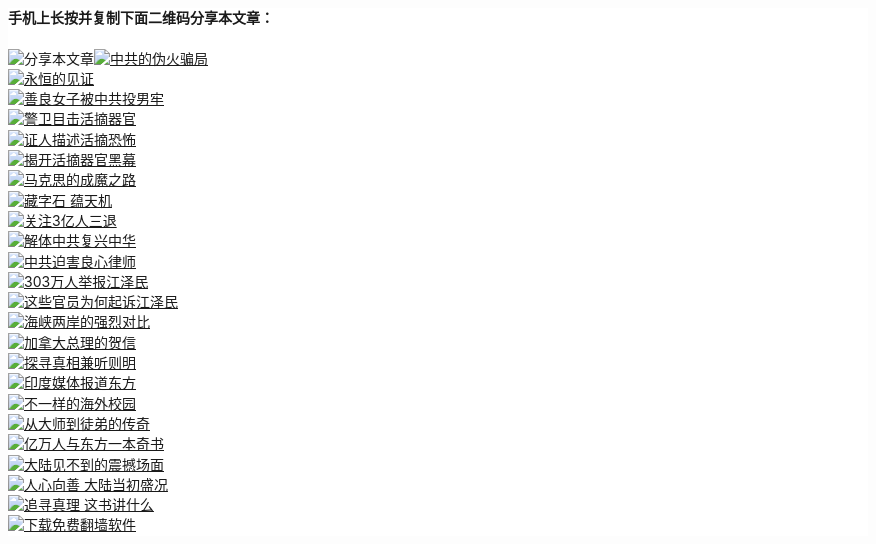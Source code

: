 <strong>手机上长按并复制下面二维码分享本文章：</strong><br><br><img src="https://chart.apis.google.com/chart?cht=qr&chs=240x240&choe=UTF-8&chld=M|2&chl=https://github.com/vgeyyv307/djy/blob/master/gb/10/11/2/n3072278.md%231" title="分享本文章"></td><td VALIGN=TOP><a href="https://github.com/vgeyyv307/djy/blob/master/gb/16/1/21/n4622075.md?dfh#1" target="_blank"><img src="https://raw.githubusercontent.com/vgeyyv307/djy/master/gb/300/wei-f1.jpg" title="中共的伪火骗局"  alt="中共的伪火骗局"></a><br><a href="https://github.com/vgeyyv307/www/blob/master/README.md?dfh#9" target="_blank"><img src="https://raw.githubusercontent.com/vgeyyv307/djy/master/gb/300/yong-h.jpg" title="永恒的见证"  alt="永恒的见证"></a><br><a href="https://github.com/vgeyyv307/djy/blob/master/gb/13/9/29/n3974789.md?dfh#1" target="_blank"><img src="https://raw.githubusercontent.com/vgeyyv307/djy/master/gb/300/shang-lnz.jpg" title="善良女子被中共投男牢"  alt="善良女子被中共投男牢"></a><br><a href="https://github.com/vgeyyv307/djy/blob/master/gb/16/3/16/n4663449.md?dfh#1" target="_blank"><img src="https://raw.githubusercontent.com/vgeyyv307/djy/master/gb/300/huo-z3.jpg" title="警卫目击活摘器官"  alt="警卫目击活摘器官"></a><br><a href="https://github.com/vgeyyv307/djy/blob/master/gb/16/8/7/n8177641.md?dfh#1" target="_blank"><img src="https://raw.githubusercontent.com/vgeyyv307/djy/master/gb/300/huo-z4.jpg" title="证人描述活摘恐怖"  alt="证人描述活摘恐怖"></a><br><a href="https://github.com/vgeyyv307/djy/blob/master/gb/10/4/19/n2881569.md?dfh#1" target="_blank"><img src="https://raw.githubusercontent.com/vgeyyv307/djy/master/gb/300/huo-z1.jpg" title="揭开活摘器官黑幕"  alt="揭开活摘器官黑幕"></a><br><a href="https://github.com/vgeyyv307/djy/blob/master/gb/10/11/7/n3077476.md?dfh#1" target="_blank"><img src="https://raw.githubusercontent.com/vgeyyv307/djy/master/gb/300/ma-ks.jpg" title="马克思的成魔之路"  alt="马克思的成魔之路"></a><br><a href="https://github.com/vgeyyv307/djy/blob/master/gb/14/6/9/n4173977.md?dfh#1" target="_blank"><img src="https://raw.githubusercontent.com/vgeyyv307/djy/master/gb/300/chang-zs.jpg" title="藏字石 蕴天机"  alt="藏字石 蕴天机"></a><br><a href="https://github.com/vgeyyv307/djy/blob/master/gb/18/5/10/n10381511.md?dfh#1" target="_blank"><img src="https://raw.githubusercontent.com/vgeyyv307/djy/master/gb/300/st1.jpg" title="关注3亿人三退"  alt="关注3亿人三退"></a><br><a href="https://github.com/vgeyyv307/djy/blob/master/gb/18/3/21/n10237682.md?dfh#1" target="_blank"><img src="https://raw.githubusercontent.com/vgeyyv307/djy/master/gb/300/jie-t.jpg" title="解体中共复兴中华"  alt="解体中共复兴中华"></a><br><a href="https://github.com/vgeyyv307/djy/blob/master/gb/9/2/9/n2422991.md?dfh#1" target="_blank"><img src="https://raw.githubusercontent.com/vgeyyv307/djy/master/gb/300/gao-zs.jpg" title="中共迫害良心律师"  alt="中共迫害良心律师"></a><br><a href="https://github.com/vgeyyv307/djy/blob/master/gb/18/12/9/n10900044.md?dfh#1" target="_blank"><img src="https://raw.githubusercontent.com/vgeyyv307/djy/master/gb/300/sj1.jpg" title="303万人举报江泽民"  alt="303万人举报江泽民"></a><br><a href="https://github.com/vgeyyv307/djy/blob/master/gb/18/8/28/n10672014.md?dfh#1" target="_blank"><img src="https://raw.githubusercontent.com/vgeyyv307/djy/master/gb/300/sj2.jpg" title="这些官员为何起诉江泽民"  alt="这些官员为何起诉江泽民"></a><br><a href="https://github.com/vgeyyv307/djy/blob/master/gb/8/12/18/n2367165.md?dfh#1" target="_blank"><img src="https://raw.githubusercontent.com/vgeyyv307/djy/master/gb/300/liangan.jpg" title="海峡两岸的强烈对比"  alt="海峡两岸的强烈对比"></a><br><a href="https://github.com/vgeyyv307/djy/blob/master/gb/15/12/10/n4593139.md?dfh#1" target="_blank"><img src="https://raw.githubusercontent.com/vgeyyv307/djy/master/gb/300/jia-ndzl.jpg" title="加拿大总理的贺信"  alt="加拿大总理的贺信"></a><br><a href="https://github.com/vgeyyv307/djy/blob/master/gb/11/6/17/n3289382.md?dfh#1" target="_blank"><img src="https://raw.githubusercontent.com/vgeyyv307/djy/master/gb/300/xiao-wd.jpg" title="探寻真相兼听则明"  alt="探寻真相兼听则明"></a><br><a href="https://github.com/vgeyyv307/djy/blob/master/gb/18/10/27/n10812623.md?dfh#1" target="_blank"><img src="https://raw.githubusercontent.com/vgeyyv307/djy/master/gb/300/yindu.jpg" title="印度媒体报道东方"  alt="印度媒体报道东方"></a><br><a href="https://github.com/vgeyyv307/djy/blob/master/gb/18/6/9/n10469652.md?dfh#1" target="_blank"><img src="https://raw.githubusercontent.com/vgeyyv307/djy/master/gb/300/xie-j.jpg" title="不一样的海外校园"  alt="不一样的海外校园"></a><br><a href="https://github.com/vgeyyv307/djy/blob/master/gb/7/4/5/n1669415.md?dfh#1" target="_blank"><img src="https://raw.githubusercontent.com/vgeyyv307/djy/master/gb/300/li-up.jpg" title="从大师到徒弟的传奇"  alt="从大师到徒弟的传奇"></a><br><a href="https://github.com/vgeyyv307/djy/blob/master/gb/17/5/26/n9191512.md?dfh#1" target="_blank"><img src="https://raw.githubusercontent.com/vgeyyv307/djy/master/gb/300/zfl2.jpg" title="亿万人与东方一本奇书"  alt="亿万人与东方一本奇书"></a><br><a href="https://github.com/vgeyyv307/djy/blob/master/gb/13/11/27/n4020290.md?dfh#1" target="_blank"><img src="https://raw.githubusercontent.com/vgeyyv307/djy/master/gb/300/zhen-h.jpg" title="大陆见不到的震撼场面"  alt="大陆见不到的震撼场面"></a><br><a href="https://github.com/vgeyyv307/djy/blob/master/gb/15/7/17/n4482910.md?dfh#1" target="_blank"><img src="https://raw.githubusercontent.com/vgeyyv307/djy/master/gb/300/dalu-sk.jpg" title="人心向善 大陆当初盛况"  alt="人心向善 大陆当初盛况"></a><br><a href="https://github.com/vgeyyv307/djy/blob/master/gb/19/1/5/n10955468.md?dfh#1" target="_blank"><img src="https://raw.githubusercontent.com/vgeyyv307/djy/master/gb/300/zfl1.jpg" title="追寻真理 这书讲什么"  alt="追寻真理 这书讲什么"></a><br><a href="https://github.com/vgeyyv307/www/blob/master/README.md?dfh#1" target="_blank"><img src="https://raw.githubusercontent.com/vgeyyv307/djy/master/gb/300/fq1.jpg" title="下载免费翻墙软件"  alt="下载免费翻墙软件"></a><br></td></tr></table>
